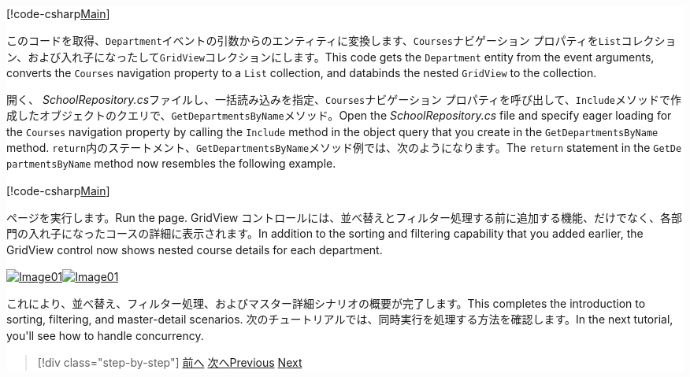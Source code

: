 [!code-csharp[Main](using-the-entity-framework-and-the-objectdatasource-control-part-3-sorting-and-filtering/samples/sample18.cs)]

<span data-ttu-id="c0442-169">このコードを取得、`Department`イベントの引数からのエンティティに変換します、`Courses`ナビゲーション プロパティを`List`コレクション、および入れ子になったして`GridView`コレクションにします。</span><span class="sxs-lookup"><span data-stu-id="c0442-169">This code gets the `Department` entity from the event arguments, converts the `Courses` navigation property to a `List` collection, and databinds the nested `GridView` to the collection.</span></span>

<span data-ttu-id="c0442-170">開く、 *SchoolRepository.cs*ファイルし、一括読み込みを指定、`Courses`ナビゲーション プロパティを呼び出して、`Include`メソッドで作成したオブジェクトのクエリで、`GetDepartmentsByName`メソッド。</span><span class="sxs-lookup"><span data-stu-id="c0442-170">Open the *SchoolRepository.cs* file and specify eager loading for the `Courses` navigation property by calling the `Include` method in the object query that you create in the `GetDepartmentsByName` method.</span></span> <span data-ttu-id="c0442-171">`return`内のステートメント、`GetDepartmentsByName`メソッド例では、次のようになります。</span><span class="sxs-lookup"><span data-stu-id="c0442-171">The `return` statement in the `GetDepartmentsByName` method now resembles the following example.</span></span>

[!code-csharp[Main](using-the-entity-framework-and-the-objectdatasource-control-part-3-sorting-and-filtering/samples/sample19.cs)]

<span data-ttu-id="c0442-172">ページを実行します。</span><span class="sxs-lookup"><span data-stu-id="c0442-172">Run the page.</span></span> <span data-ttu-id="c0442-173">GridView コントロールには、並べ替えとフィルター処理する前に追加する機能、だけでなく、各部門の入れ子になったコースの詳細に表示されます。</span><span class="sxs-lookup"><span data-stu-id="c0442-173">In addition to the sorting and filtering capability that you added earlier, the GridView control now shows nested course details for each department.</span></span>

<span data-ttu-id="c0442-174">[![Image01](using-the-entity-framework-and-the-objectdatasource-control-part-3-sorting-and-filtering/_static/image8.png)](using-the-entity-framework-and-the-objectdatasource-control-part-3-sorting-and-filtering/_static/image7.png)</span><span class="sxs-lookup"><span data-stu-id="c0442-174">[![Image01](using-the-entity-framework-and-the-objectdatasource-control-part-3-sorting-and-filtering/_static/image8.png)](using-the-entity-framework-and-the-objectdatasource-control-part-3-sorting-and-filtering/_static/image7.png)</span></span>

<span data-ttu-id="c0442-175">これにより、並べ替え、フィルター処理、およびマスター詳細シナリオの概要が完了します。</span><span class="sxs-lookup"><span data-stu-id="c0442-175">This completes the introduction to sorting, filtering, and master-detail scenarios.</span></span> <span data-ttu-id="c0442-176">次のチュートリアルでは、同時実行を処理する方法を確認します。</span><span class="sxs-lookup"><span data-stu-id="c0442-176">In the next tutorial, you'll see how to handle concurrency.</span></span>

> [!div class="step-by-step"]
> <span data-ttu-id="c0442-177">[前へ](using-the-entity-framework-and-the-objectdatasource-control-part-2-adding-a-business-logic-layer-and-unit-tests.md)
> [次へ](handling-concurrency-with-the-entity-framework-in-an-asp-net-web-application.md)</span><span class="sxs-lookup"><span data-stu-id="c0442-177">[Previous](using-the-entity-framework-and-the-objectdatasource-control-part-2-adding-a-business-logic-layer-and-unit-tests.md)
[Next](handling-concurrency-with-the-entity-framework-in-an-asp-net-web-application.md)</span></span>
